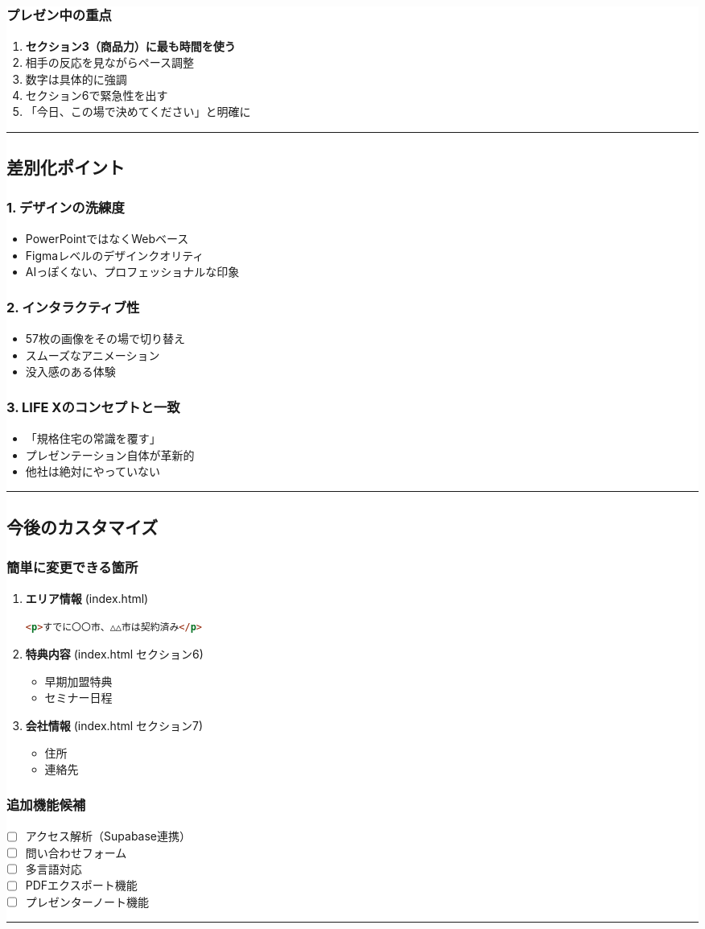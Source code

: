 ### プレゼン中の重点

1. **セクション3（商品力）に最も時間を使う**
2. 相手の反応を見ながらペース調整
3. 数字は具体的に強調
4. セクション6で緊急性を出す
5. 「今日、この場で決めてください」と明確に

---

## 差別化ポイント

### 1. デザインの洗練度
- PowerPointではなくWebベース
- Figmaレベルのデザインクオリティ
- AIっぽくない、プロフェッショナルな印象

### 2. インタラクティブ性
- 57枚の画像をその場で切り替え
- スムーズなアニメーション
- 没入感のある体験

### 3. LIFE Xのコンセプトと一致
- 「規格住宅の常識を覆す」
- プレゼンテーション自体が革新的
- 他社は絶対にやっていない

---

## 今後のカスタマイズ

### 簡単に変更できる箇所

1. **エリア情報** (index.html)
   ```html
   <p>すでに〇〇市、△△市は契約済み</p>
   ```

2. **特典内容** (index.html セクション6)
   - 早期加盟特典
   - セミナー日程

3. **会社情報** (index.html セクション7)
   - 住所
   - 連絡先

### 追加機能候補

- [ ] アクセス解析（Supabase連携）
- [ ] 問い合わせフォーム
- [ ] 多言語対応
- [ ] PDFエクスポート機能
- [ ] プレゼンターノート機能

---